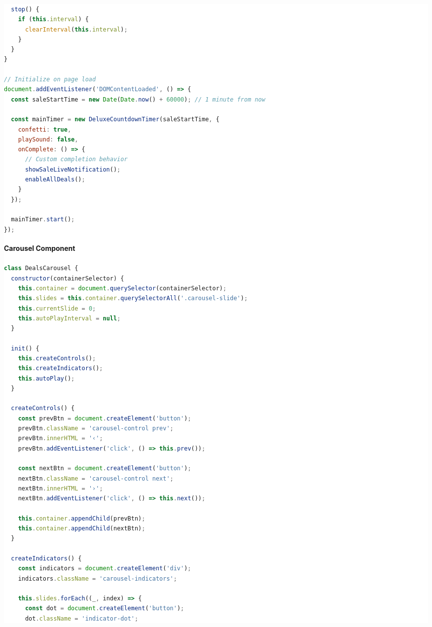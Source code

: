 ```javascript
  stop() {
    if (this.interval) {
      clearInterval(this.interval);
    }
  }
}

// Initialize on page load
document.addEventListener('DOMContentLoaded', () => {
  const saleStartTime = new Date(Date.now() + 60000); // 1 minute from now

  const mainTimer = new DeluxeCountdownTimer(saleStartTime, {
    confetti: true,
    playSound: false,
    onComplete: () => {
      // Custom completion behavior
      showSaleLiveNotification();
      enableAllDeals();
    }
  });

  mainTimer.start();
});
```

#### Carousel Component
```javascript
class DealsCarousel {
  constructor(containerSelector) {
    this.container = document.querySelector(containerSelector);
    this.slides = this.container.querySelectorAll('.carousel-slide');
    this.currentSlide = 0;
    this.autoPlayInterval = null;
  }

  init() {
    this.createControls();
    this.createIndicators();
    this.autoPlay();
  }

  createControls() {
    const prevBtn = document.createElement('button');
    prevBtn.className = 'carousel-control prev';
    prevBtn.innerHTML = '‹';
    prevBtn.addEventListener('click', () => this.prev());

    const nextBtn = document.createElement('button');
    nextBtn.className = 'carousel-control next';
    nextBtn.innerHTML = '›';
    nextBtn.addEventListener('click', () => this.next());

    this.container.appendChild(prevBtn);
    this.container.appendChild(nextBtn);
  }

  createIndicators() {
    const indicators = document.createElement('div');
    indicators.className = 'carousel-indicators';

    this.slides.forEach((_, index) => {
      const dot = document.createElement('button');
      dot.className = 'indicator-dot';
```